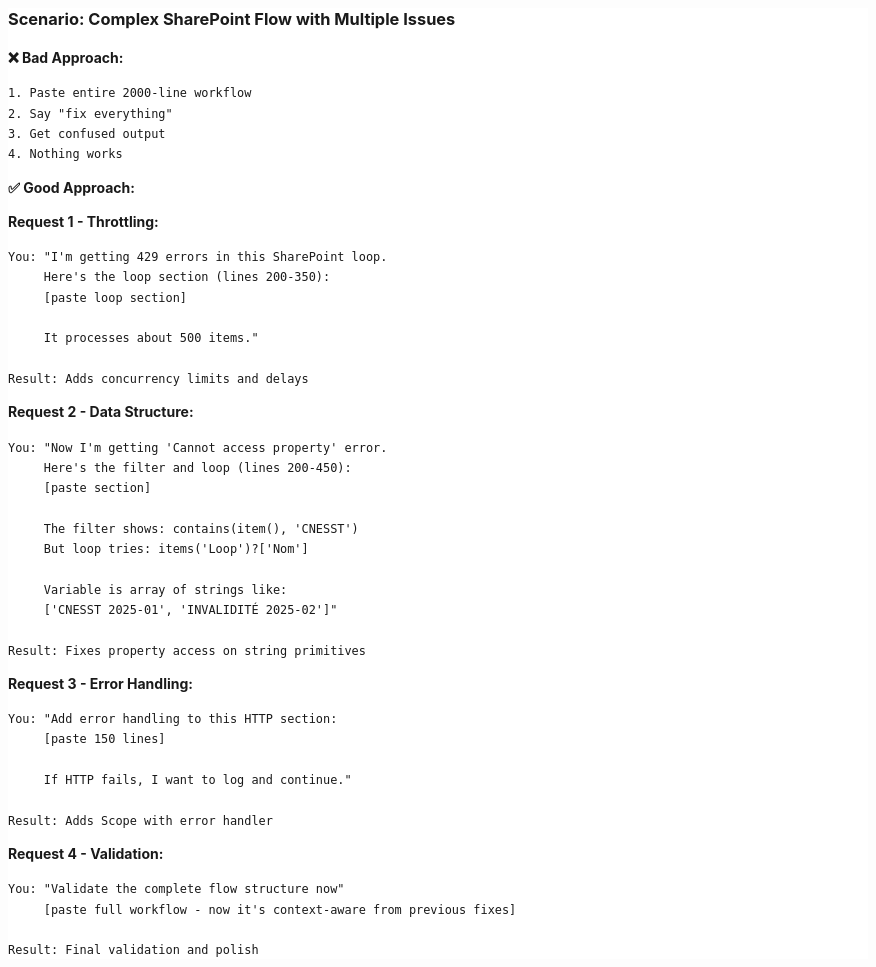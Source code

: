 ### Scenario: Complex SharePoint Flow with Multiple Issues

**❌ Bad Approach:**
```
1. Paste entire 2000-line workflow
2. Say "fix everything"
3. Get confused output
4. Nothing works
```

**✅ Good Approach:**

**Request 1 - Throttling:**
```
You: "I'm getting 429 errors in this SharePoint loop.
     Here's the loop section (lines 200-350):
     [paste loop section]

     It processes about 500 items."

Result: Adds concurrency limits and delays
```

**Request 2 - Data Structure:**
```
You: "Now I'm getting 'Cannot access property' error.
     Here's the filter and loop (lines 200-450):
     [paste section]

     The filter shows: contains(item(), 'CNESST')
     But loop tries: items('Loop')?['Nom']

     Variable is array of strings like:
     ['CNESST 2025-01', 'INVALIDITÉ 2025-02']"

Result: Fixes property access on string primitives
```

**Request 3 - Error Handling:**
```
You: "Add error handling to this HTTP section:
     [paste 150 lines]

     If HTTP fails, I want to log and continue."

Result: Adds Scope with error handler
```

**Request 4 - Validation:**
```
You: "Validate the complete flow structure now"
     [paste full workflow - now it's context-aware from previous fixes]

Result: Final validation and polish
```
